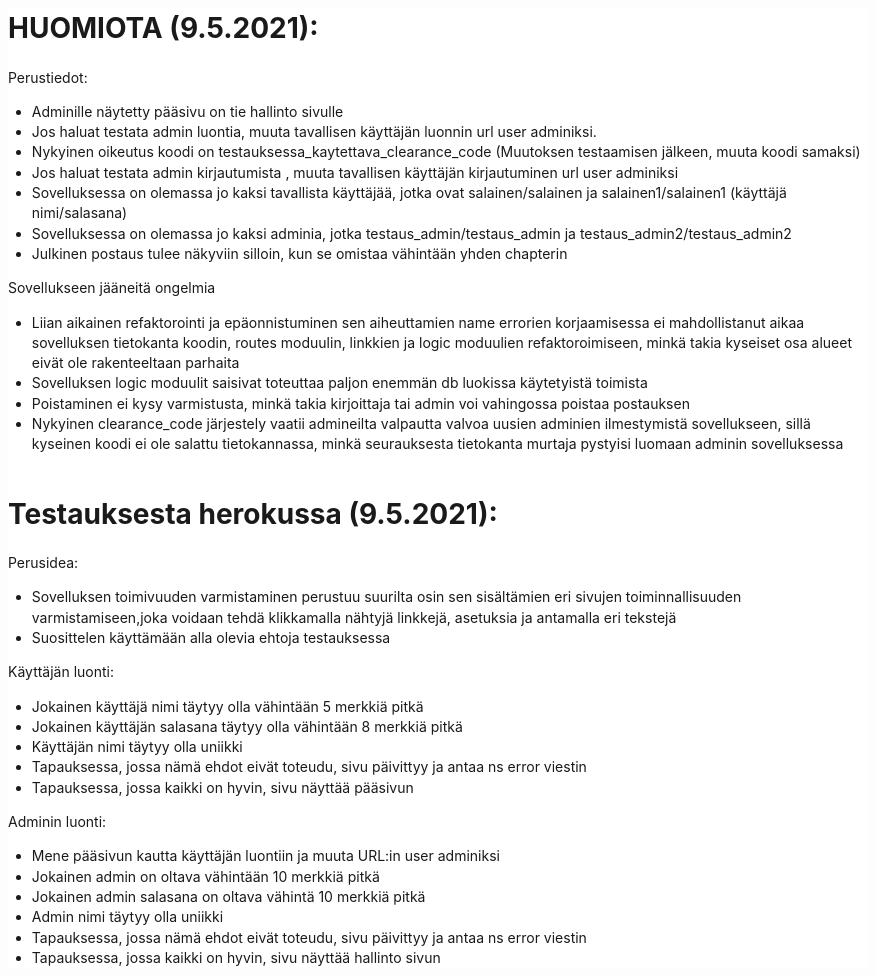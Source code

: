 # HUOMIOTA (9.5.2021):

Perustiedot:

- Adminille näytetty pääsivu on tie hallinto sivulle
- Jos haluat testata admin luontia, muuta tavallisen käyttäjän luonnin url user adminiksi.
- Nykyinen oikeutus koodi on testauksessa_kaytettava_clearance_code (Muutoksen testaamisen jälkeen, muuta koodi samaksi)
- Jos haluat testata admin kirjautumista , muuta tavallisen käyttäjän kirjautuminen url user adminiksi
- Sovelluksessa on olemassa jo kaksi tavallista käyttäjää, jotka ovat salainen/salainen ja salainen1/salainen1 (käyttäjä nimi/salasana)
- Sovelluksessa on olemassa jo kaksi adminia, jotka testaus_admin/testaus_admin ja testaus_admin2/testaus_admin2
- Julkinen postaus tulee näkyviin silloin, kun se omistaa vähintään yhden chapterin

Sovellukseen jääneitä ongelmia

- Liian aikainen refaktorointi ja epäonnistuminen sen aiheuttamien name errorien korjaamisessa ei mahdollistanut aikaa sovelluksen tietokanta koodin, routes moduulin, linkkien ja logic moduulien refaktoroimiseen, minkä takia kyseiset osa alueet eivät ole rakenteeltaan parhaita
- Sovelluksen logic moduulit saisivat toteuttaa paljon enemmän db luokissa käytetyistä toimista
- Poistaminen ei kysy varmistusta, minkä takia kirjoittaja tai admin voi vahingossa poistaa postauksen
- Nykyinen clearance_code järjestely vaatii admineilta valpautta valvoa uusien adminien ilmestymistä sovellukseen, sillä kyseinen koodi ei ole salattu tietokannassa, minkä seurauksesta tietokanta murtaja pystyisi luomaan adminin sovelluksessa 

# Testauksesta herokussa (9.5.2021):

Perusidea:

- Sovelluksen toimivuuden varmistaminen perustuu suurilta osin sen sisältämien eri sivujen toiminnallisuuden varmistamiseen,joka voidaan tehdä klikkamalla nähtyjä linkkejä, asetuksia ja antamalla eri tekstejä
- Suosittelen käyttämään alla olevia ehtoja testauksessa

Käyttäjän luonti:

- Jokainen käyttäjä nimi täytyy olla vähintään 5 merkkiä pitkä
- Jokainen käyttäjän salasana täytyy olla vähintään 8 merkkiä pitkä
- Käyttäjän nimi täytyy olla uniikki
- Tapauksessa, jossa nämä ehdot eivät toteudu, sivu päivittyy ja antaa ns error viestin
- Tapauksessa, jossa kaikki on hyvin, sivu näyttää pääsivun

Adminin luonti:

- Mene pääsivun kautta käyttäjän luontiin ja muuta URL:in user adminiksi
- Jokainen admin on oltava vähintään 10 merkkiä pitkä 
- Jokainen admin salasana on oltava vähintä 10 merkkiä pitkä
- Admin nimi täytyy olla uniikki
- Tapauksessa, jossa nämä ehdot eivät toteudu, sivu päivittyy ja antaa ns error viestin
- Tapauksessa, jossa kaikki on hyvin, sivu näyttää hallinto sivun
